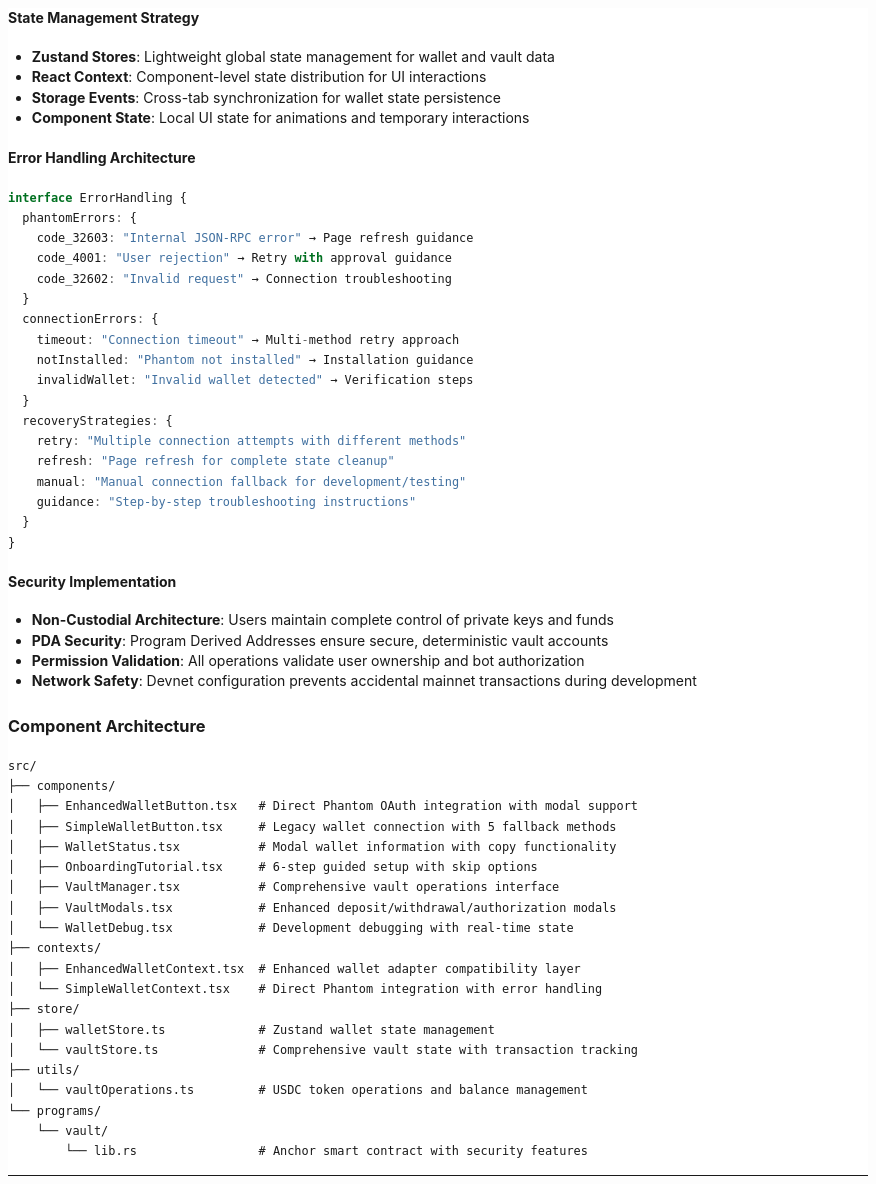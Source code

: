 #### State Management Strategy
- **Zustand Stores**: Lightweight global state management for wallet and vault data
- **React Context**: Component-level state distribution for UI interactions
- **Storage Events**: Cross-tab synchronization for wallet state persistence
- **Component State**: Local UI state for animations and temporary interactions

#### Error Handling Architecture
```typescript
interface ErrorHandling {
  phantomErrors: {
    code_32603: "Internal JSON-RPC error" → Page refresh guidance
    code_4001: "User rejection" → Retry with approval guidance  
    code_32602: "Invalid request" → Connection troubleshooting
  }
  connectionErrors: {
    timeout: "Connection timeout" → Multi-method retry approach
    notInstalled: "Phantom not installed" → Installation guidance
    invalidWallet: "Invalid wallet detected" → Verification steps
  }
  recoveryStrategies: {
    retry: "Multiple connection attempts with different methods"
    refresh: "Page refresh for complete state cleanup"
    manual: "Manual connection fallback for development/testing"
    guidance: "Step-by-step troubleshooting instructions"
  }
}
```

#### Security Implementation
- **Non-Custodial Architecture**: Users maintain complete control of private keys and funds
- **PDA Security**: Program Derived Addresses ensure secure, deterministic vault accounts
- **Permission Validation**: All operations validate user ownership and bot authorization
- **Network Safety**: Devnet configuration prevents accidental mainnet transactions during development

### Component Architecture
```
src/
├── components/
│   ├── EnhancedWalletButton.tsx   # Direct Phantom OAuth integration with modal support
│   ├── SimpleWalletButton.tsx     # Legacy wallet connection with 5 fallback methods
│   ├── WalletStatus.tsx           # Modal wallet information with copy functionality  
│   ├── OnboardingTutorial.tsx     # 6-step guided setup with skip options
│   ├── VaultManager.tsx           # Comprehensive vault operations interface
│   ├── VaultModals.tsx            # Enhanced deposit/withdrawal/authorization modals
│   └── WalletDebug.tsx            # Development debugging with real-time state
├── contexts/
│   ├── EnhancedWalletContext.tsx  # Enhanced wallet adapter compatibility layer
│   └── SimpleWalletContext.tsx    # Direct Phantom integration with error handling
├── store/
│   ├── walletStore.ts             # Zustand wallet state management
│   └── vaultStore.ts              # Comprehensive vault state with transaction tracking
├── utils/
│   └── vaultOperations.ts         # USDC token operations and balance management
└── programs/
    └── vault/
        └── lib.rs                 # Anchor smart contract with security features
```

---
